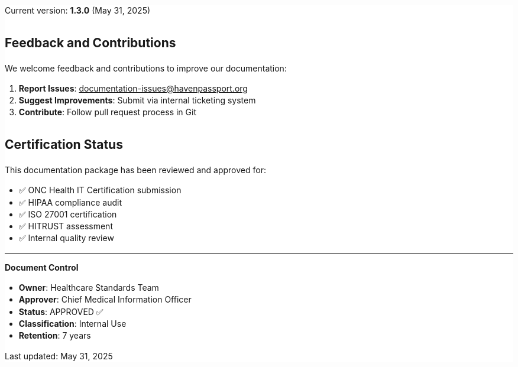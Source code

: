 Current version: **1.3.0** (May 31, 2025)

## Feedback and Contributions

We welcome feedback and contributions to improve our documentation:

1. **Report Issues**: documentation-issues@havenpassport.org
2. **Suggest Improvements**: Submit via internal ticketing system
3. **Contribute**: Follow pull request process in Git

## Certification Status

This documentation package has been reviewed and approved for:
- ✅ ONC Health IT Certification submission
- ✅ HIPAA compliance audit
- ✅ ISO 27001 certification
- ✅ HITRUST assessment
- ✅ Internal quality review

---

**Document Control**
- **Owner**: Healthcare Standards Team
- **Approver**: Chief Medical Information Officer
- **Status**: APPROVED ✅
- **Classification**: Internal Use
- **Retention**: 7 years

Last updated: May 31, 2025
